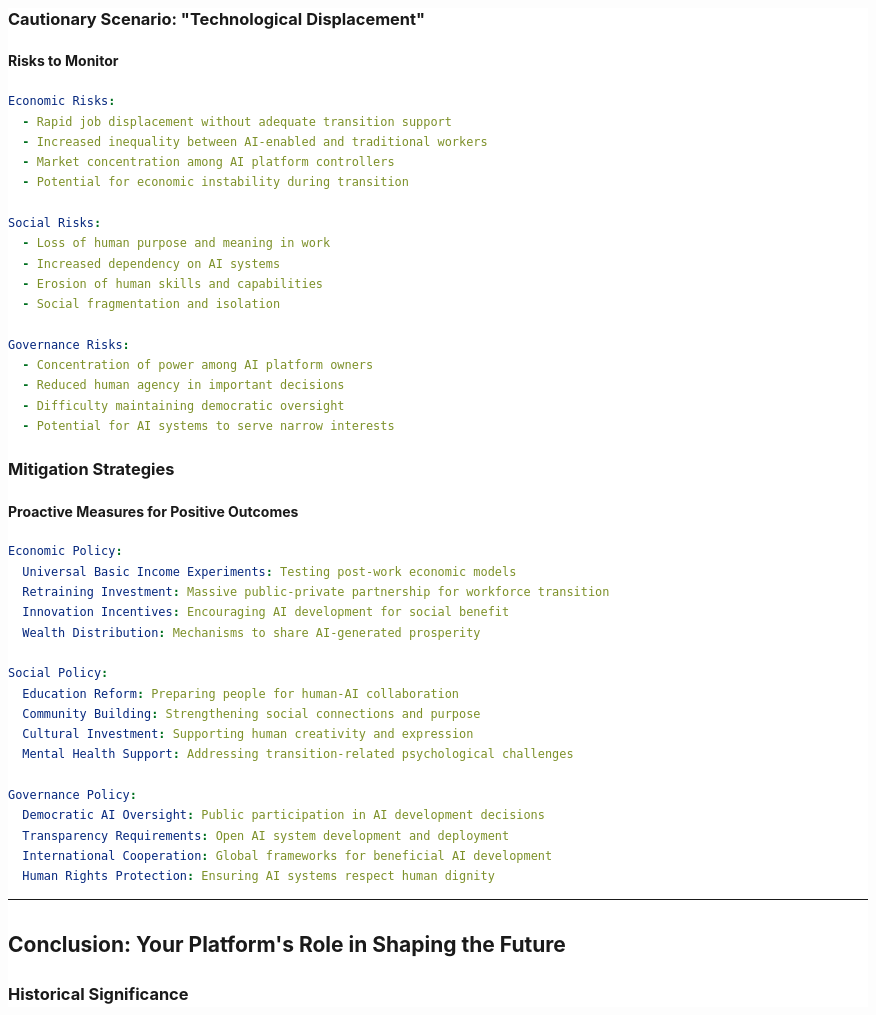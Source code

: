 ### Cautionary Scenario: "Technological Displacement"

#### Risks to Monitor
```yaml
Economic Risks:
  - Rapid job displacement without adequate transition support
  - Increased inequality between AI-enabled and traditional workers
  - Market concentration among AI platform controllers
  - Potential for economic instability during transition

Social Risks:
  - Loss of human purpose and meaning in work
  - Increased dependency on AI systems
  - Erosion of human skills and capabilities
  - Social fragmentation and isolation

Governance Risks:
  - Concentration of power among AI platform owners
  - Reduced human agency in important decisions
  - Difficulty maintaining democratic oversight
  - Potential for AI systems to serve narrow interests
```

### Mitigation Strategies

#### Proactive Measures for Positive Outcomes
```yaml
Economic Policy:
  Universal Basic Income Experiments: Testing post-work economic models
  Retraining Investment: Massive public-private partnership for workforce transition
  Innovation Incentives: Encouraging AI development for social benefit
  Wealth Distribution: Mechanisms to share AI-generated prosperity

Social Policy:
  Education Reform: Preparing people for human-AI collaboration
  Community Building: Strengthening social connections and purpose
  Cultural Investment: Supporting human creativity and expression
  Mental Health Support: Addressing transition-related psychological challenges

Governance Policy:
  Democratic AI Oversight: Public participation in AI development decisions
  Transparency Requirements: Open AI system development and deployment
  International Cooperation: Global frameworks for beneficial AI development
  Human Rights Protection: Ensuring AI systems respect human dignity
```

---

## Conclusion: Your Platform's Role in Shaping the Future

### Historical Significance
